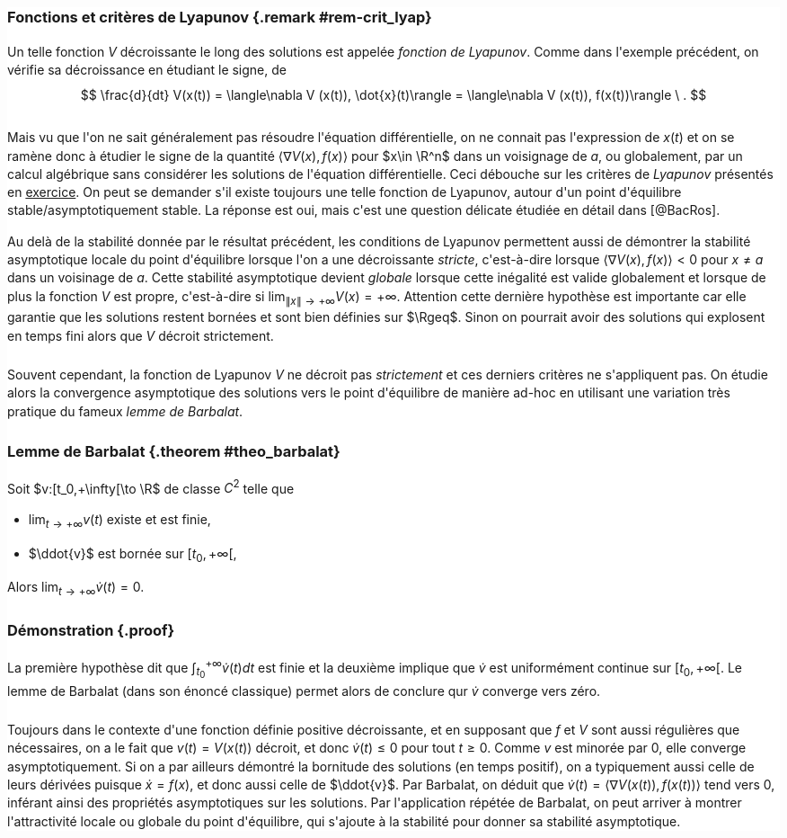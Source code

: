 ### Fonctions et critères de Lyapunov {.remark #rem-crit_lyap}
Un telle fonction $V$ décroissante le long des solutions est appelée *fonction de Lyapunov*. Comme dans l'exemple précédent, on vérifie sa décroissance en étudiant le signe,  de
$$
\frac{d}{dt} V(x(t)) = \langle\nabla V (x(t)), \dot{x}(t)\rangle = \langle\nabla V (x(t)), f(x(t))\rangle \ .
$$  
Mais vu que l'on ne sait généralement pas résoudre l'équation différentielle, on ne connait pas l'expression de $x(t)$ et on se ramène donc à étudier le signe de la quantité $\langle\nabla V (x), f(x)\rangle$ pour $x\in \R^n$ dans un voisignage de $a$, ou globalement, par un calcul algébrique sans considérer les solutions de l'équation différentielle. Ceci débouche sur les critères de *Lyapunov* présentés en [exercice](#exo_lyap).   On peut se demander s'il existe toujours une telle fonction de Lyapunov, autour d'un point d'équilibre stable/asymptotiquement stable. La réponse est oui, mais c'est une question délicate étudiée en détail dans [@BacRos].

Au delà de la stabilité donnée par le résultat précédent, les conditions de Lyapunov permettent aussi de démontrer la stabilité asymptotique locale du point d'équilibre lorsque l'on a une décroissante *stricte*, c'est-à-dire lorsque $\langle\nabla V (x), f(x)\rangle<0$ pour $x\neq a$ dans un voisinage de $a$. Cette stabilité asymptotique devient *globale* lorsque cette inégalité est valide globalement et lorsque de plus la fonction $V$ est propre, c'est-à-dire si $\lim_{\|x\| \to +\infty} V(x) = +\infty$. Attention cette dernière hypothèse est importante car elle garantie que les solutions restent bornées et sont bien définies sur $\Rgeq$. Sinon on pourrait avoir des solutions qui explosent en temps fini alors que $V$ décroit strictement.  

###

Souvent cependant, la fonction de Lyapunov $V$ ne décroit pas *strictement* et ces derniers critères ne s'appliquent pas. On étudie alors la convergence asymptotique des solutions vers le point d'équilibre de manière ad-hoc en utilisant une variation très pratique du fameux *lemme de Barbalat*.



### Lemme de Barbalat {.theorem #theo_barbalat}
Soit $v:[t_0,+\infty[\to \R$ de classe $C^2$ telle que 

- $\lim_{t\to +\infty} v(t)$ existe et est finie,

- $\ddot{v}$ est bornée sur $[t_0,+\infty[$,

Alors $\lim_{t\to +\infty} \dot{v}(t) = 0$. 

### Démonstration {.proof} 
La première hypothèse dit que $\int_{t_0}^{+\infty} \dot{v}(t)dt$ est finie et la deuxième implique que $\dot{v}$ est uniformément continue sur $[t_0,+\infty[$. Le lemme de Barbalat (dans son énoncé classique) permet alors de conclure qur $\dot{v}$ converge vers zéro.

###

Toujours dans le contexte d'une fonction définie positive décroissante, et en supposant que $f$ et $V$ sont aussi régulières que nécessaires, on a le fait que $v(t) = V(x(t))$ décroit, et donc $\dot{v}(t)\leq 0$ pour tout $t\geq 0$. Comme $v$ est minorée par 0, elle converge asymptotiquement. Si on a par ailleurs démontré la bornitude des solutions (en temps positif), on a typiquement aussi celle de leurs dérivées puisque $\dot{x} = f(x)$, et donc aussi celle de $\ddot{v}$. Par Barbalat, on déduit que $\dot{v}(t) = \langle\nabla V (x(t)), f(x(t))\rangle$ tend vers 0, inférant ainsi des propriétés asymptotiques sur les solutions. Par l'application répétée de Barbalat, on peut arriver à montrer l'attractivité locale ou globale du point d'équilibre, qui s'ajoute à la stabilité pour donner sa stabilité asymptotique.

